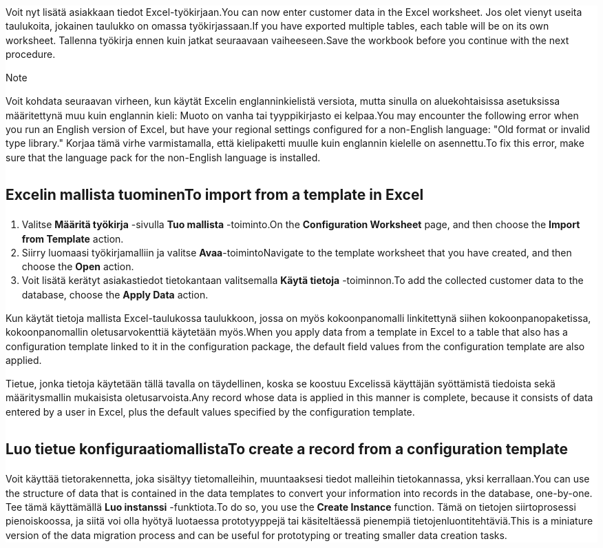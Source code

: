 <span data-ttu-id="7c9db-179">Voit nyt lisätä asiakkaan tiedot Excel-työkirjaan.</span><span class="sxs-lookup"><span data-stu-id="7c9db-179">You can now enter customer data in the Excel worksheet.</span></span> <span data-ttu-id="7c9db-180">Jos olet vienyt useita taulukoita, jokainen taulukko on omassa työkirjassaan.</span><span class="sxs-lookup"><span data-stu-id="7c9db-180">If you have exported multiple tables, each table will be on its own worksheet.</span></span> <span data-ttu-id="7c9db-181">Tallenna työkirja ennen kuin jatkat seuraavaan vaiheeseen.</span><span class="sxs-lookup"><span data-stu-id="7c9db-181">Save the workbook before you continue with the next procedure.</span></span>

> [!NOTE]  
> <span data-ttu-id="7c9db-182">Voit kohdata seuraavan virheen, kun käytät Excelin englanninkielistä versiota, mutta sinulla on aluekohtaisissa asetuksissa määritettynä muu kuin englannin kieli: Muoto on vanha tai tyyppikirjasto ei kelpaa.</span><span class="sxs-lookup"><span data-stu-id="7c9db-182">You may encounter the following error when you run an English version of Excel, but have your regional settings configured for a non-English language: "Old format or invalid type library."</span></span> <span data-ttu-id="7c9db-183">Korjaa tämä virhe varmistamalla, että kielipaketti muulle kuin englannin kielelle on asennettu.</span><span class="sxs-lookup"><span data-stu-id="7c9db-183">To fix this error, make sure that the language pack for the non-English language is installed.</span></span>

## <a name="to-import-from-a-template-in-excel"></a><span data-ttu-id="7c9db-184">Excelin mallista tuominen</span><span class="sxs-lookup"><span data-stu-id="7c9db-184">To import from a template in Excel</span></span>
1. <span data-ttu-id="7c9db-185">Valitse **Määritä työkirja** -sivulla **Tuo mallista** -toiminto.</span><span class="sxs-lookup"><span data-stu-id="7c9db-185">On the **Configuration Worksheet** page, and then choose the **Import from Template** action.</span></span>
3. <span data-ttu-id="7c9db-186">Siirry luomaasi työkirjamalliin ja valitse **Avaa**-toiminto</span><span class="sxs-lookup"><span data-stu-id="7c9db-186">Navigate to the template worksheet that you have created, and then choose the **Open** action.</span></span>
4. <span data-ttu-id="7c9db-187">Voit lisätä kerätyt asiakastiedot tietokantaan valitsemalla **Käytä tietoja** -toiminnon.</span><span class="sxs-lookup"><span data-stu-id="7c9db-187">To add the collected customer data to the database, choose the **Apply Data** action.</span></span>

<span data-ttu-id="7c9db-188">Kun käytät tietoja mallista Excel-taulukossa taulukkoon, jossa on myös kokoonpanomalli linkitettynä siihen kokoonpanopaketissa, kokoonpanomallin oletusarvokenttiä käytetään myös.</span><span class="sxs-lookup"><span data-stu-id="7c9db-188">When you apply data from a template in Excel to a table that also has a configuration template linked to it in the configuration package, the default field values from the configuration template are also applied.</span></span>

<span data-ttu-id="7c9db-189">Tietue, jonka tietoja käytetään tällä tavalla on täydellinen, koska se koostuu Excelissä käyttäjän syöttämistä tiedoista sekä määritysmallin mukaisista oletusarvoista.</span><span class="sxs-lookup"><span data-stu-id="7c9db-189">Any record whose data is applied in this manner is complete, because it consists of data entered by a user in Excel, plus the default values specified by the configuration template.</span></span>

## <a name="to-create-a-record-from-a-configuration-template"></a><span data-ttu-id="7c9db-190">Luo tietue konfiguraatiomallista</span><span class="sxs-lookup"><span data-stu-id="7c9db-190">To create a record from a configuration template</span></span>
<span data-ttu-id="7c9db-191">Voit käyttää tietorakennetta, joka sisältyy tietomalleihin, muuntaaksesi tiedot malleihin tietokannassa, yksi kerrallaan.</span><span class="sxs-lookup"><span data-stu-id="7c9db-191">You can use the structure of data that is contained in the data templates to convert your information into records in the database, one-by-one.</span></span> <span data-ttu-id="7c9db-192">Tee tämä käyttämällä **Luo instanssi** -funktiota.</span><span class="sxs-lookup"><span data-stu-id="7c9db-192">To do so, you use the **Create Instance** function.</span></span> <span data-ttu-id="7c9db-193">Tämä on tietojen siirtoprosessi pienoiskoossa, ja siitä voi olla hyötyä luotaessa prototyyppejä tai käsiteltäessä pienempiä tietojenluontitehtäviä.</span><span class="sxs-lookup"><span data-stu-id="7c9db-193">This is a miniature version of the data migration process and can be useful for prototyping or treating smaller data creation tasks.</span></span>  
